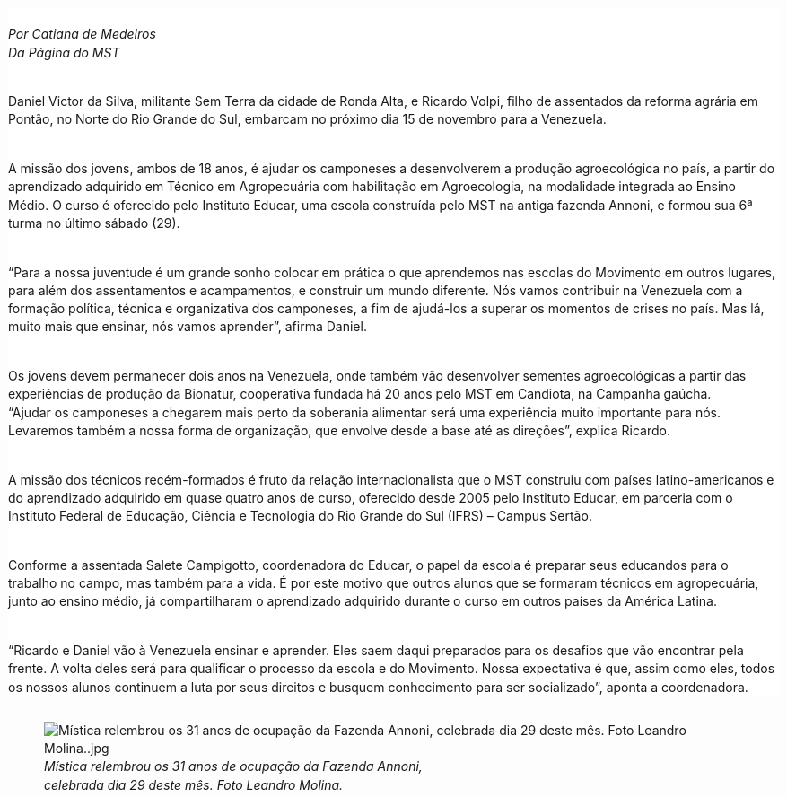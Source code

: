 <p><br />
<em>Por Catiana de Medeiros<br />
Da P&aacute;gina do MST</em></p>

<p><br />
Daniel Victor da Silva, militante Sem Terra da cidade de Ronda Alta, e Ricardo Volpi, filho de assentados da reforma agr&aacute;ria em Pont&atilde;o, no Norte do Rio Grande do Sul, embarcam no pr&oacute;ximo dia 15 de novembro para a Venezuela.</p>

<p><br />
A miss&atilde;o dos jovens, ambos de 18 anos, &eacute; ajudar os camponeses a desenvolverem a produ&ccedil;&atilde;o agroecol&oacute;gica no pa&iacute;s, a partir do aprendizado adquirido em T&eacute;cnico em Agropecu&aacute;ria com habilita&ccedil;&atilde;o em Agroecologia, na modalidade integrada ao Ensino M&eacute;dio. O curso &eacute; oferecido pelo Instituto Educar, uma escola constru&iacute;da pelo MST na antiga fazenda Annoni, e formou sua 6&ordf; turma no &uacute;ltimo s&aacute;bado (29).</p>

<p><br />
&ldquo;Para a nossa juventude &eacute; um grande sonho colocar em pr&aacute;tica o que aprendemos nas escolas do Movimento em outros lugares, para al&eacute;m dos assentamentos e acampamentos, e construir um mundo diferente. N&oacute;s vamos contribuir na Venezuela com a forma&ccedil;&atilde;o pol&iacute;tica, t&eacute;cnica e organizativa dos camponeses, a fim de ajud&aacute;-los a superar os momentos de crises no pa&iacute;s. Mas l&aacute;, muito mais que ensinar, n&oacute;s vamos aprender&rdquo;, afirma Daniel.</p>

<p><br />
Os jovens devem permanecer dois anos na Venezuela, onde tamb&eacute;m v&atilde;o desenvolver sementes agroecol&oacute;gicas a partir das experi&ecirc;ncias de produ&ccedil;&atilde;o da Bionatur, cooperativa fundada h&aacute; 20 anos pelo MST em Candiota, na Campanha ga&uacute;cha.<br />
&ldquo;Ajudar os camponeses a chegarem mais perto da soberania alimentar ser&aacute; uma experi&ecirc;ncia muito importante para n&oacute;s. Levaremos tamb&eacute;m a nossa forma de organiza&ccedil;&atilde;o, que envolve desde a base at&eacute; as dire&ccedil;&otilde;es&rdquo;, explica Ricardo.</p>

<p><br />
A miss&atilde;o dos t&eacute;cnicos rec&eacute;m-formados &eacute; fruto da rela&ccedil;&atilde;o internacionalista que o MST construiu com pa&iacute;ses latino-americanos e do aprendizado adquirido em quase quatro anos de curso, oferecido desde 2005 pelo Instituto Educar, em parceria com o Instituto Federal de Educa&ccedil;&atilde;o, Ci&ecirc;ncia e Tecnologia do Rio Grande do Sul (IFRS) &ndash; Campus Sert&atilde;o.</p>

<p><br />
Conforme a assentada Salete Campigotto, coordenadora do Educar, o papel da escola &eacute; preparar seus educandos para o trabalho no campo, mas tamb&eacute;m para a vida. &Eacute; por este motivo que outros alunos que se formaram t&eacute;cnicos em agropecu&aacute;ria, junto ao ensino m&eacute;dio, j&aacute; compartilharam o aprendizado adquirido durante o curso em outros pa&iacute;ses da Am&eacute;rica Latina.</p>

<p><br />
&ldquo;Ricardo e Daniel v&atilde;o &agrave; Venezuela ensinar e aprender. Eles saem daqui preparados para os desafios que v&atilde;o encontrar pela frente. A volta deles ser&aacute; para qualificar o processo da escola e do Movimento. Nossa expectativa &eacute; que, assim como eles, todos os nossos alunos continuem a luta por seus direitos e busquem conhecimento para ser socializado&rdquo;, aponta a coordenadora.</p>

<figure class="image" style="float:left"><img alt="Mística relembrou os 31 anos de ocupação da Fazenda Annoni, celebrada dia 29 deste mês. Foto Leandro Molina..jpg" height="300" src="//farm6.staticflickr.com/5568/30395351190_8c2b2c6664_b.jpg" width="450" />
<figcaption><em>M&iacute;stica relembrou os 31 anos de ocupa&ccedil;&atilde;o da Fazenda Annoni,<br />
celebrada dia 29 deste m&ecirc;s. Foto Leandro Molina.</em></figcaption>
</figure>
